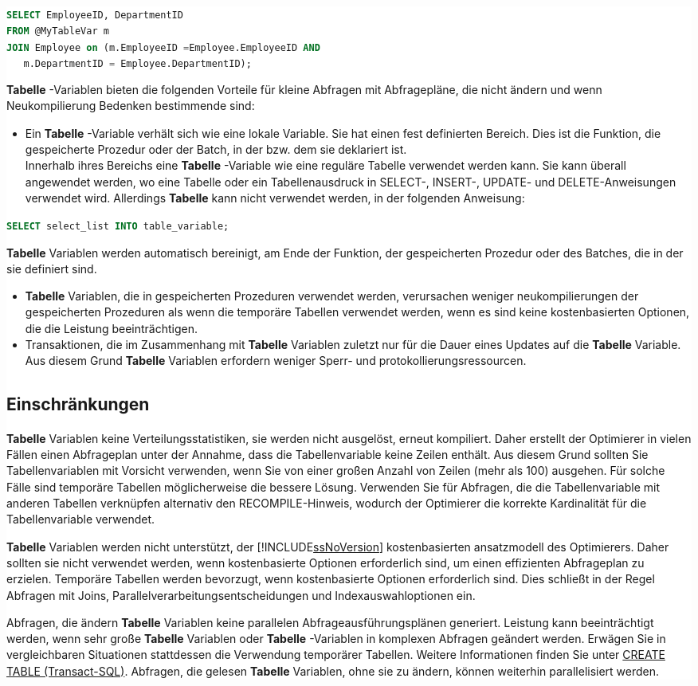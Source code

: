 ```sql
SELECT EmployeeID, DepartmentID   
FROM @MyTableVar m  
JOIN Employee on (m.EmployeeID =Employee.EmployeeID AND  
   m.DepartmentID = Employee.DepartmentID);  
```  
  
**Tabelle** -Variablen bieten die folgenden Vorteile für kleine Abfragen mit Abfragepläne, die nicht ändern und wenn Neukompilierung Bedenken bestimmende sind:
-   Ein **Tabelle** -Variable verhält sich wie eine lokale Variable. Sie hat einen fest definierten Bereich. Dies ist die Funktion, die gespeicherte Prozedur oder der Batch, in der bzw. dem sie deklariert ist.  
     Innerhalb ihres Bereichs eine **Tabelle** -Variable wie eine reguläre Tabelle verwendet werden kann. Sie kann überall angewendet werden, wo eine Tabelle oder ein Tabellenausdruck in SELECT-, INSERT-, UPDATE- und DELETE-Anweisungen verwendet wird. Allerdings **Tabelle** kann nicht verwendet werden, in der folgenden Anweisung:  
  
```sql
SELECT select_list INTO table_variable;
```
  
**Tabelle** Variablen werden automatisch bereinigt, am Ende der Funktion, der gespeicherten Prozedur oder des Batches, die in der sie definiert sind.
  
-   **Tabelle** Variablen, die in gespeicherten Prozeduren verwendet werden, verursachen weniger neukompilierungen der gespeicherten Prozeduren als wenn die temporäre Tabellen verwendet werden, wenn es sind keine kostenbasierten Optionen, die die Leistung beeinträchtigen.  
-   Transaktionen, die im Zusammenhang mit **Tabelle** Variablen zuletzt nur für die Dauer eines Updates auf die **Tabelle** Variable. Aus diesem Grund **Tabelle** Variablen erfordern weniger Sperr- und protokollierungsressourcen.  
  
## <a name="limitations-and-restrictions"></a>Einschränkungen
**Tabelle** Variablen keine Verteilungsstatistiken, sie werden nicht ausgelöst, erneut kompiliert. Daher erstellt der Optimierer in vielen Fällen einen Abfrageplan unter der Annahme, dass die Tabellenvariable keine Zeilen enthält. Aus diesem Grund sollten Sie Tabellenvariablen mit Vorsicht verwenden, wenn Sie von einer großen Anzahl von Zeilen (mehr als 100) ausgehen. Für solche Fälle sind temporäre Tabellen möglicherweise die bessere Lösung. Verwenden Sie für Abfragen, die die Tabellenvariable mit anderen Tabellen verknüpfen alternativ den RECOMPILE-Hinweis, wodurch der Optimierer die korrekte Kardinalität für die Tabellenvariable verwendet.
  
**Tabelle** Variablen werden nicht unterstützt, der [!INCLUDE[ssNoVersion](../../includes/ssnoversion-md.md)] kostenbasierten ansatzmodell des Optimierers. Daher sollten sie nicht verwendet werden, wenn kostenbasierte Optionen erforderlich sind, um einen effizienten Abfrageplan zu erzielen. Temporäre Tabellen werden bevorzugt, wenn kostenbasierte Optionen erforderlich sind. Dies schließt in der Regel Abfragen mit Joins, Parallelverarbeitungsentscheidungen und Indexauswahloptionen ein.
  
Abfragen, die ändern **Tabelle** Variablen keine parallelen Abfrageausführungsplänen generiert. Leistung kann beeinträchtigt werden, wenn sehr große **Tabelle** Variablen oder **Tabelle** -Variablen in komplexen Abfragen geändert werden. Erwägen Sie in vergleichbaren Situationen stattdessen die Verwendung temporärer Tabellen. Weitere Informationen finden Sie unter [CREATE TABLE &#40;Transact-SQL&#41;](../../t-sql/statements/create-table-transact-sql.md). Abfragen, die gelesen **Tabelle** Variablen, ohne sie zu ändern, können weiterhin parallelisiert werden.
  